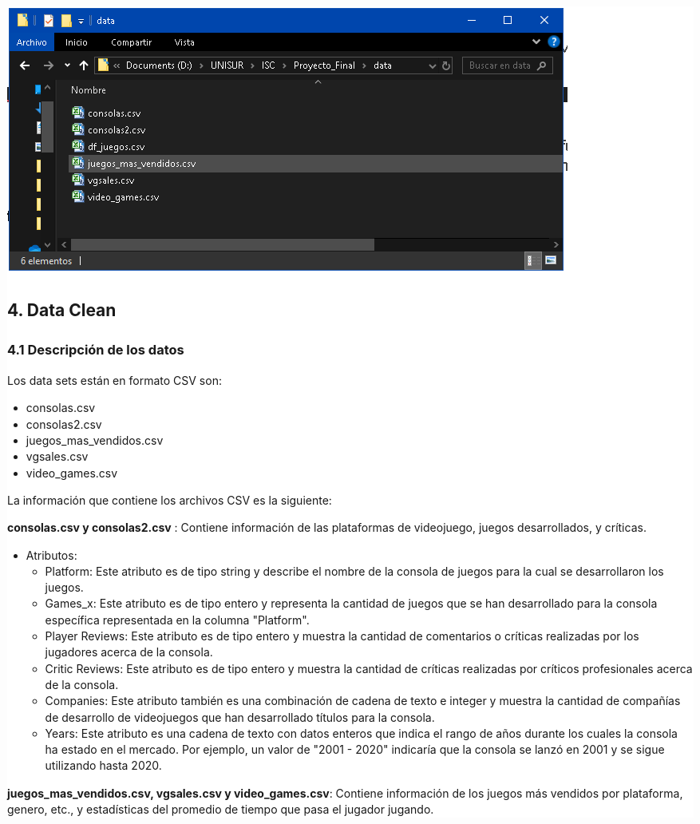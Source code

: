![Resultado](img/3.png)

## 4. Data Clean
### 4.1 Descripción de los datos

Los data sets están en formato CSV son:
- consolas.csv
- consolas2.csv
- juegos_mas_vendidos.csv
- vgsales.csv
- video_games.csv

La información que contiene los archivos CSV es la siguiente:

**consolas.csv y consolas2.csv** : Contiene información de las plataformas de videojuego, juegos desarrollados, y críticas.

- Atributos:
    - Platform: Este atributo es de tipo string y describe el nombre de la consola de juegos para la cual se desarrollaron los juegos.
    - Games_x: Este atributo es de tipo entero y representa la cantidad de juegos que se han desarrollado para la consola específica representada en la columna "Platform".
    - Player Reviews: Este atributo es de tipo entero y muestra la cantidad de comentarios o críticas realizadas por los jugadores acerca de la consola.
    - Critic Reviews: Este atributo es de tipo entero y muestra la cantidad de críticas realizadas por críticos profesionales acerca de la consola.
    - Companies: Este atributo también es una combinación de cadena de texto e integer y muestra la cantidad de compañías de desarrollo de videojuegos que han desarrollado títulos para la consola.
    - Years: Este atributo es una cadena de texto con datos enteros que indica el rango de años durante los cuales la consola ha estado en el mercado. Por ejemplo, un valor de "2001 - 2020" indicaría que la consola se lanzó en 2001 y se sigue utilizando hasta 2020.

**juegos_mas_vendidos.csv, vgsales.csv y video_games.csv**: Contiene información de los juegos más vendidos por plataforma, genero, etc., y estadísticas del promedio de tiempo que pasa el jugador jugando.
